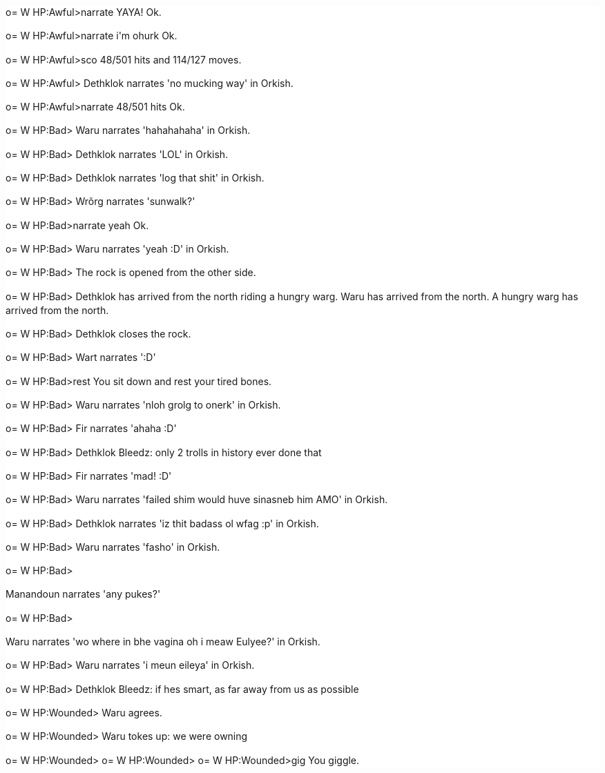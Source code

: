 o= W HP:Awful\>narrate YAYA! Ok.

o= W HP:Awful\>narrate i'm ohurk Ok.

o= W HP:Awful\>sco 48/501 hits and 114/127 moves.

o= W HP:Awful\> Dethklok narrates 'no mucking way' in Orkish.

o= W HP:Awful\>narrate 48/501 hits Ok.

o= W HP:Bad\> Waru narrates 'hahahahaha' in Orkish.

o= W HP:Bad\> Dethklok narrates 'LOL' in Orkish.

o= W HP:Bad\> Dethklok narrates 'log that shit' in Orkish.

o= W HP:Bad\> Wrõrg narrates 'sunwalk?'

o= W HP:Bad\>narrate yeah Ok.

o= W HP:Bad\> Waru narrates 'yeah :D' in Orkish.

o= W HP:Bad\> The rock is opened from the other side.

o= W HP:Bad\> Dethklok has arrived from the north riding a hungry warg.
Waru has arrived from the north. A hungry warg has arrived from the
north.

o= W HP:Bad\> Dethklok closes the rock.

o= W HP:Bad\> Wart narrates ':D'

o= W HP:Bad\>rest You sit down and rest your tired bones.

o= W HP:Bad\> Waru narrates 'nloh grolg to onerk' in Orkish.

o= W HP:Bad\> Fir narrates 'ahaha :D'

o= W HP:Bad\> Dethklok Bleedz: only 2 trolls in history ever done that

o= W HP:Bad\> Fir narrates 'mad! :D'

o= W HP:Bad\> Waru narrates 'failed shim would huve sinasneb him AMO' in
Orkish.

o= W HP:Bad\> Dethklok narrates 'iz thit badass ol wfag :p' in Orkish.

o= W HP:Bad\> Waru narrates 'fasho' in Orkish.

o= W HP:Bad\>

Manandoun narrates 'any pukes?'

o= W HP:Bad\>

Waru narrates 'wo where in bhe vagina oh i meaw Eulyee?' in Orkish.

o= W HP:Bad\> Waru narrates 'i meun eileya' in Orkish.

o= W HP:Bad\> Dethklok Bleedz: if hes smart, as far away from us as
possible

o= W HP:Wounded\> Waru agrees.

o= W HP:Wounded\> Waru tokes up: we were owning

o= W HP:Wounded\> o= W HP:Wounded\> o= W HP:Wounded\>gig You giggle.